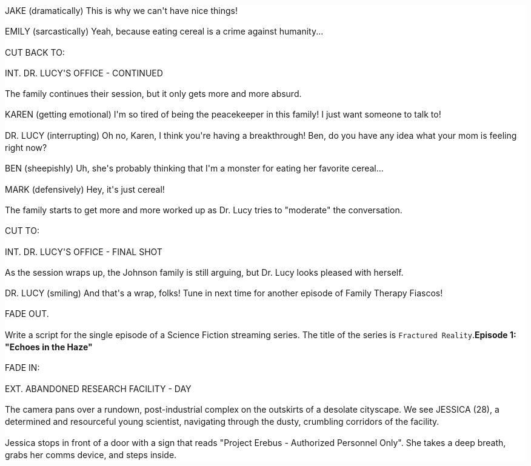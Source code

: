 JAKE
(dramatically)
This is why we can't have nice things!

EMILY
(sarcastically)
Yeah, because eating cereal is a crime against humanity...

CUT BACK TO:

INT. DR. LUCY'S OFFICE - CONTINUED

The family continues their session, but it only gets more and more absurd.

KAREN
(getting emotional)
I'm so tired of being the peacekeeper in this family! I just want someone to talk to!

DR. LUCY
(interrupting)
Oh no, Karen, I think you're having a breakthrough! Ben, do you have any idea what your mom is feeling right now?

BEN
(sheepishly)
Uh, she's probably thinking that I'm a monster for eating her favorite cereal...

MARK
(defensively)
Hey, it's just cereal!

The family starts to get more and more worked up as Dr. Lucy tries to "moderate" the conversation.

CUT TO:

INT. DR. LUCY'S OFFICE - FINAL SHOT

As the session wraps up, the Johnson family is still arguing, but Dr. Lucy looks pleased with herself.

DR. LUCY
(smiling)
And that's a wrap, folks! Tune in next time for another episode of Family Therapy Fiascos!

FADE OUT.<end>

Write a script for the single episode of a Science Fiction streaming series. The title of the series is `Fractured Reality`.<start>**Episode 1: "Echoes in the Haze"**

FADE IN:

EXT. ABANDONED RESEARCH FACILITY - DAY

The camera pans over a rundown, post-industrial complex on the outskirts of a desolate cityscape. We see JESSICA (28), a determined and resourceful young scientist, navigating through the dusty, crumbling corridors of the facility.

Jessica stops in front of a door with a sign that reads "Project Erebus - Authorized Personnel Only". She takes a deep breath, grabs her comms device, and steps inside.
